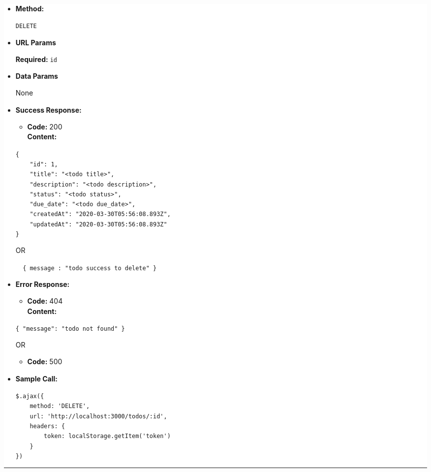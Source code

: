 * **Method:**

    `DELETE`

* **URL Params**

    **Required:**
    `id`

* **Data Params**

    None

* **Success Response:**

    * **Code:** 200 <br/>
      **Content:**
    ```  
    {
        "id": 1,
        "title": "<todo title>",
        "description": "<todo description>",
        "status": "<todo status>",
        "due_date": "<todo due_date>",
        "createdAt": "2020-03-30T05:56:08.893Z",
        "updatedAt": "2020-03-30T05:56:08.893Z"
    }
    
    ```
    OR
    ```
      { message : "todo success to delete" }
    ```

* **Error Response:**

    * **Code:** 404 <br/>
      **Content:**
    ```  
    { "message": "todo not found" }
    
    ```
    OR
    * **Code:** 500


* **Sample Call:**
    ```
    $.ajax({
        method: 'DELETE',
        url: 'http://localhost:3000/todos/:id',
        headers: {
            token: localStorage.getItem('token')
        }
    })
    ```

---